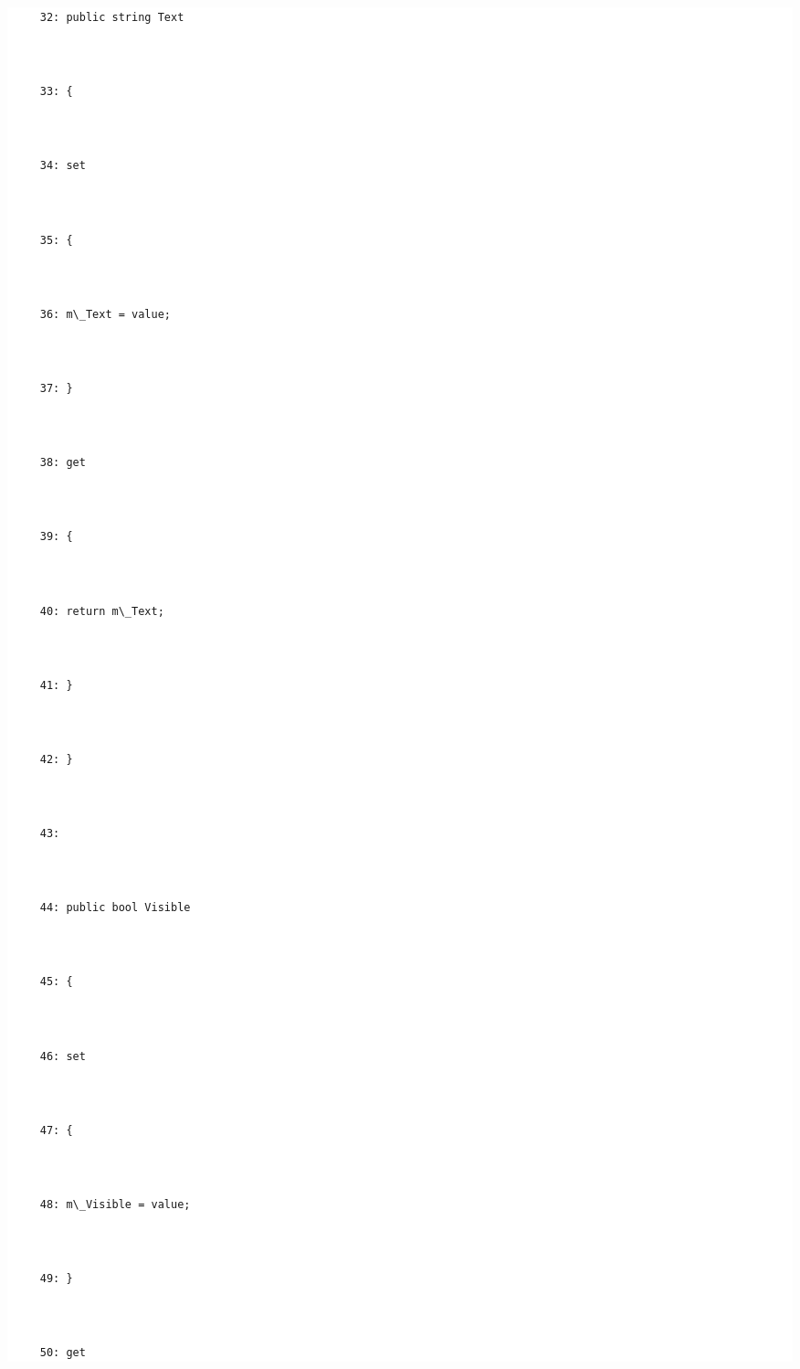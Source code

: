     
         32: public string Text
    
    
    
         33: {
    
    
    
         34: set
    
    
    
         35: {
    
    
    
         36: m\_Text = value;
    
    
    
         37: }
    
    
    
         38: get
    
    
    
         39: {
    
    
    
         40: return m\_Text;
    
    
    
         41: }
    
    
    
         42: }
    
    
    
         43: 
    
    
    
         44: public bool Visible
    
    
    
         45: {
    
    
    
         46: set
    
    
    
         47: {
    
    
    
         48: m\_Visible = value;
    
    
    
         49: }
    
    
    
         50: get
    
    
    
